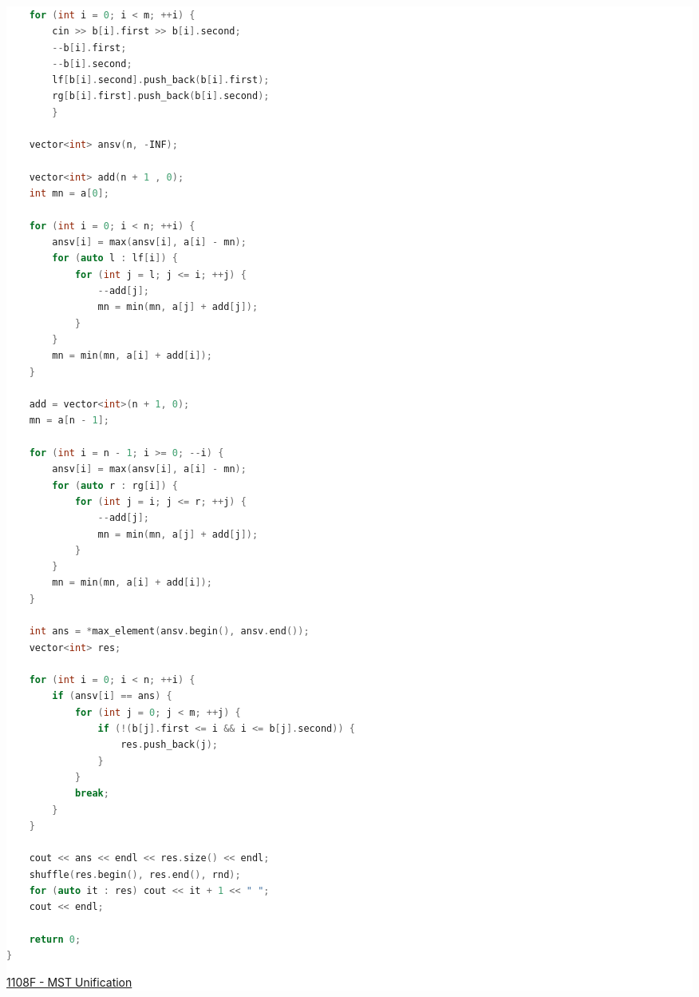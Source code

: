```cpp
	for (int i = 0; i < m; ++i) {
		cin >> b[i].first >> b[i].second;
		--b[i].first;
		--b[i].second;
		lf[b[i].second].push_back(b[i].first);
		rg[b[i].first].push_back(b[i].second);
		}
	
	vector<int> ansv(n, -INF);
	
	vector<int> add(n + 1 , 0);
	int mn = a[0];
	
	for (int i = 0; i < n; ++i) {
		ansv[i] = max(ansv[i], a[i] - mn);
		for (auto l : lf[i]) {
			for (int j = l; j <= i; ++j) {
				--add[j];
				mn = min(mn, a[j] + add[j]);
			}
		}
		mn = min(mn, a[i] + add[i]);
	}
	
	add = vector<int>(n + 1, 0);
	mn = a[n - 1];
	
	for (int i = n - 1; i >= 0; --i) {
		ansv[i] = max(ansv[i], a[i] - mn);
		for (auto r : rg[i]) {
			for (int j = i; j <= r; ++j) {
				--add[j];
				mn = min(mn, a[j] + add[j]);
			}
		}
		mn = min(mn, a[i] + add[i]);
	}
	
	int ans = *max_element(ansv.begin(), ansv.end());
	vector<int> res;
	
	for (int i = 0; i < n; ++i) {
		if (ansv[i] == ans) {
			for (int j = 0; j < m; ++j) {
				if (!(b[j].first <= i && i <= b[j].second)) {
					res.push_back(j);
				}
			}
			break;
		}
	}
	
	cout << ans << endl << res.size() << endl;
	shuffle(res.begin(), res.end(), rnd);
	for (auto it : res) cout << it + 1 << " ";
	cout << endl;
	
	return 0;
}
```
[1108F - MST Unification](../problems/F._MST_Unification.md "Codeforces Round 535 (Div. 3)")
